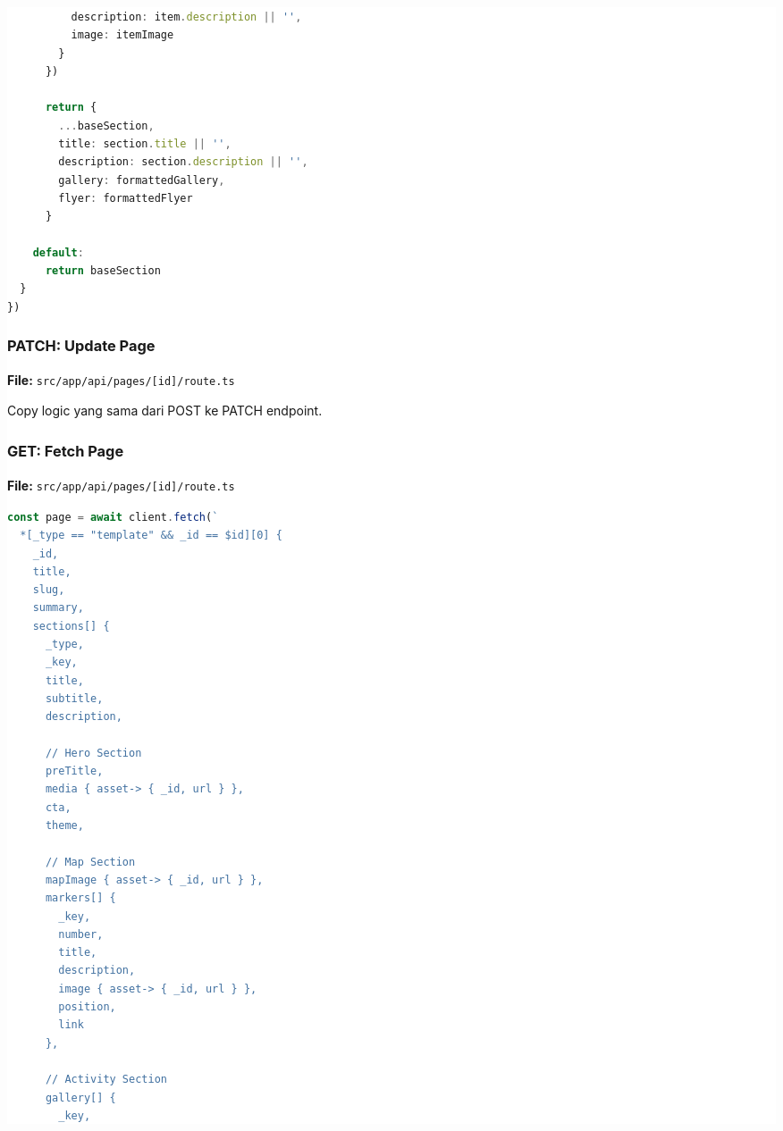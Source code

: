 ```typescript
          description: item.description || '',
          image: itemImage
        }
      })

      return {
        ...baseSection,
        title: section.title || '',
        description: section.description || '',
        gallery: formattedGallery,
        flyer: formattedFlyer
      }
      
    default:
      return baseSection
  }
})
```

### PATCH: Update Page

**File:** `src/app/api/pages/[id]/route.ts`

Copy logic yang sama dari POST ke PATCH endpoint.

### GET: Fetch Page

**File:** `src/app/api/pages/[id]/route.ts`

```typescript
const page = await client.fetch(`
  *[_type == "template" && _id == $id][0] {
    _id,
    title,
    slug,
    summary,
    sections[] {
      _type,
      _key,
      title,
      subtitle,
      description,
      
      // Hero Section
      preTitle,
      media { asset-> { _id, url } },
      cta,
      theme,
      
      // Map Section
      mapImage { asset-> { _id, url } },
      markers[] {
        _key,
        number,
        title,
        description,
        image { asset-> { _id, url } },
        position,
        link
      },
      
      // Activity Section
      gallery[] {
        _key,
```